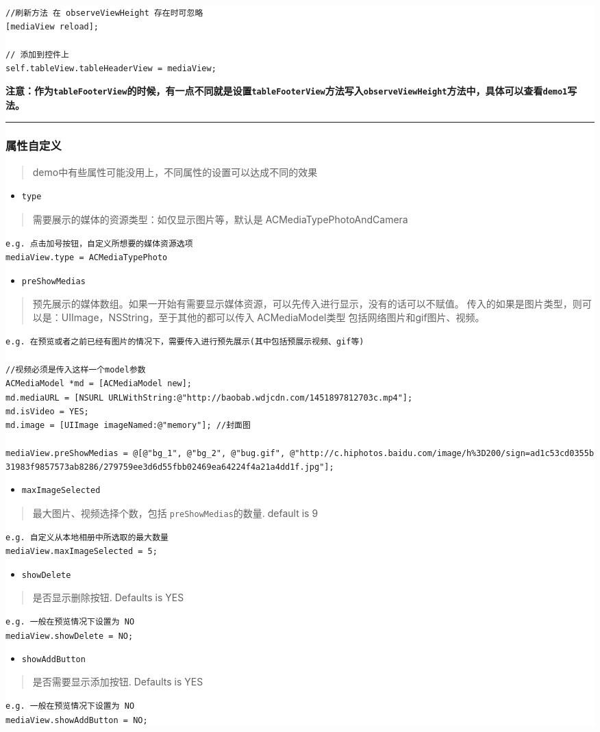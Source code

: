 ```
//刷新方法 在 observeViewHeight 存在时可忽略
[mediaView reload];

// 添加到控件上
self.tableView.tableHeaderView = mediaView;
```


**注意：作为`tableFooterView`的时候，有一点不同就是设置`tableFooterView`方法写入`observeViewHeight`方法中，具体可以查看`demo1`写法。**

-------

### <a id="custom"></a>属性自定义

>demo中有些属性可能没用上，不同属性的设置可以达成不同的效果

* `type`
>需要展示的媒体的资源类型：如仅显示图片等，默认是 ACMediaTypePhotoAndCamera
```
e.g. 点击加号按钮，自定义所想要的媒体资源选项
mediaView.type = ACMediaTypePhoto
```

* `preShowMedias`
>预先展示的媒体数组。如果一开始有需要显示媒体资源，可以先传入进行显示，没有的话可以不赋值。
>传入的如果是图片类型，则可以是：UIImage，NSString，至于其他的都可以传入 ACMediaModel类型
>包括网络图片和gif图片、视频。

```
e.g. 在预览或者之前已经有图片的情况下，需要传入进行预先展示(其中包括预展示视频、gif等)

//视频必须是传入这样一个model参数
ACMediaModel *md = [ACMediaModel new];
md.mediaURL = [NSURL URLWithString:@"http://baobab.wdjcdn.com/1451897812703c.mp4"];
md.isVideo = YES;
md.image = [UIImage imageNamed:@"memory"]; //封面图

mediaView.preShowMedias = @[@"bg_1", @"bg_2", @"bug.gif", @"http://c.hiphotos.baidu.com/image/h%3D200/sign=ad1c53cd0355b31983f9857573ab8286/279759ee3d6d55fbb02469ea64224f4a21a4dd1f.jpg"];
```

* `maxImageSelected`
>最大图片、视频选择个数，包括 `preShowMedias`的数量. default is 9
```
e.g. 自定义从本地相册中所选取的最大数量
mediaView.maxImageSelected = 5;
```

* `showDelete`
>是否显示删除按钮. Defaults is YES
```
e.g. 一般在预览情况下设置为 NO
mediaView.showDelete = NO;
```

* `showAddButton`
>是否需要显示添加按钮. Defaults is YES 
```
e.g. 一般在预览情况下设置为 NO
mediaView.showAddButton = NO;
```
